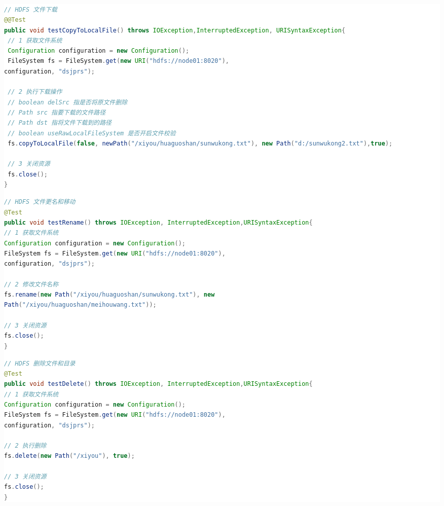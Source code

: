 

```java
// HDFS 文件下载
@@Test
public void testCopyToLocalFile() throws IOException,InterruptedException, URISyntaxException{
 // 1 获取文件系统
 Configuration configuration = new Configuration();
 FileSystem fs = FileSystem.get(new URI("hdfs://node01:8020"),
configuration, "dsjprs");

 // 2 执行下载操作
 // boolean delSrc 指是否将原文件删除
 // Path src 指要下载的文件路径
 // Path dst 指将文件下载到的路径
 // boolean useRawLocalFileSystem 是否开启文件校验
 fs.copyToLocalFile(false, newPath("/xiyou/huaguoshan/sunwukong.txt"), new Path("d:/sunwukong2.txt"),true);

 // 3 关闭资源
 fs.close();
}
```

```java
// HDFS 文件更名和移动
@Test
public void testRename() throws IOException, InterruptedException,URISyntaxException{
// 1 获取文件系统
Configuration configuration = new Configuration();
FileSystem fs = FileSystem.get(new URI("hdfs://node01:8020"),
configuration, "dsjprs");
    
// 2 修改文件名称
fs.rename(new Path("/xiyou/huaguoshan/sunwukong.txt"), new
Path("/xiyou/huaguoshan/meihouwang.txt"));
    
// 3 关闭资源
fs.close();
}
```

```java
// HDFS 删除文件和目录
@Test
public void testDelete() throws IOException, InterruptedException,URISyntaxException{
// 1 获取文件系统
Configuration configuration = new Configuration();
FileSystem fs = FileSystem.get(new URI("hdfs://node01:8020"),
configuration, "dsjprs");
    
// 2 执行删除
fs.delete(new Path("/xiyou"), true);
    
// 3 关闭资源
fs.close();
}
```
